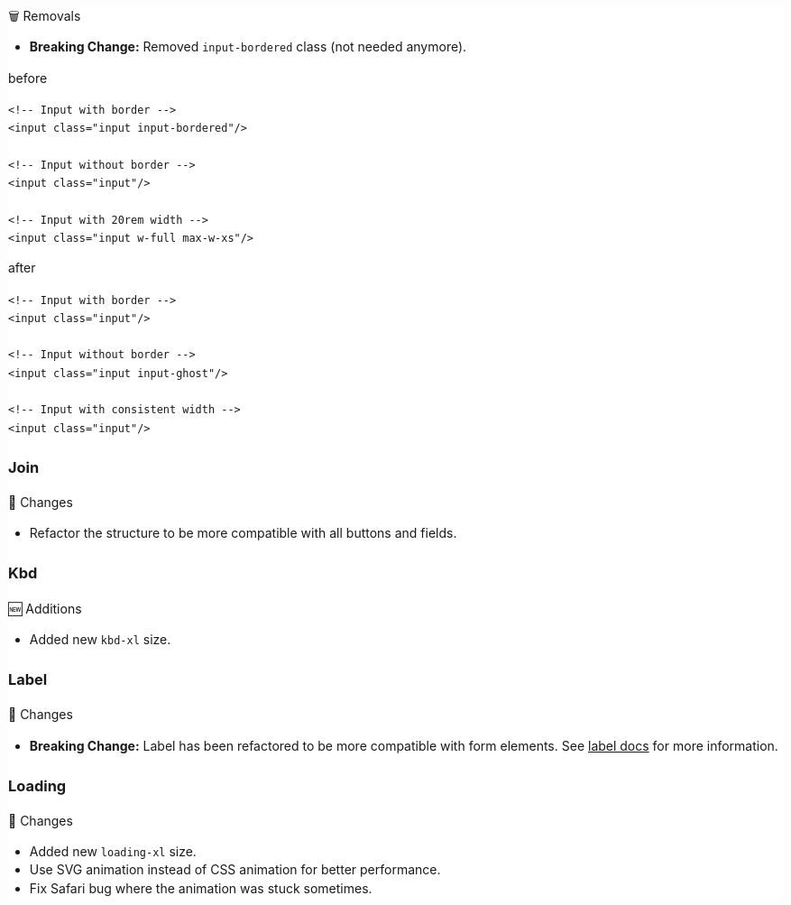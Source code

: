 🗑️ Removals

- **Breaking Change:** Removed `input-bordered` class (not needed anymore).

before

```
<!-- Input with border -->
<input class="input input-bordered"/>

<!-- Input without border -->
<input class="input"/>

<!-- Input with 20rem width -->
<input class="input w-full max-w-xs"/>
```

after

```
<!-- Input with border -->
<input class="input"/>

<!-- Input without border -->
<input class="input input-ghost"/>

<!-- Input with consistent width -->
<input class="input"/>
```

### [](#join)Join

🔧 Changes

- Refactor the structure to be more compatible with all buttons and fields.

### [](#kbd)Kbd

🆕 Additions

- Added new `kbd-xl` size.

### [](#label)Label

🔧 Changes

- **Breaking Change:** Label has been refactored to be more compatible with form elements. See [label docs](/components/label/) for more information.

### [](#loading)Loading

🔧 Changes

- Added new `loading-xl` size.
- Use SVG animation instead of CSS animation for better performance.
- Fix Safari bug where the animation was stuck sometimes.
